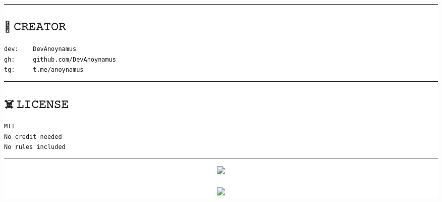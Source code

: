 </div>

---

## 👤 𝙲𝚁𝙴𝙰𝚃𝙾𝚁

```txt
dev:    DevAnoynamus
gh:     github.com/DevAnoynamus
tg:     t.me/anoynamus
```

---

## ☠️ 𝙻𝙸𝙲𝙴𝙽𝚂𝙴

```
MIT  
No credit needed  
No rules included  
```

---

<div align="center">

<img src="https://user-images.githubusercontent.com/73097560/115834477-dbab4500-a447-11eb-908a-139a6edaec5c.gif" width="100%"/>
<img src="https://camo.githubusercontent.com/82291b0fe831bfc6781e07fc5090cbd0a8b912bb8b8d4fec0696c881834f81ac/68747470733a2f2f70726f626f742e6d656469612f394575424971676170492e676966" width="100%" height="3"/>
<img src="https://media.tenor.com/6NnMNO2zLO8AAAAC/hacking-hacker.gif" width="260"/>

</div>

